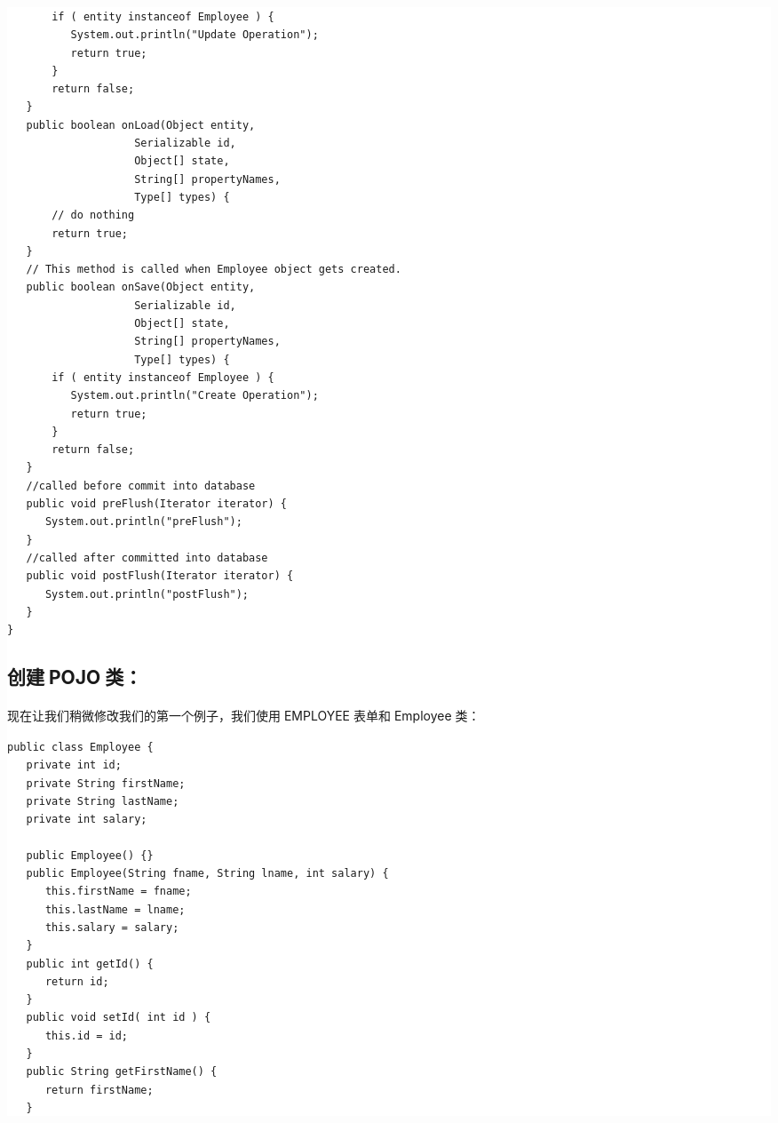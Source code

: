 ```
       if ( entity instanceof Employee ) {
          System.out.println("Update Operation");
          return true; 
       }
       return false;
   }
   public boolean onLoad(Object entity,
                    Serializable id,
                    Object[] state,
                    String[] propertyNames,
                    Type[] types) {
       // do nothing
       return true;
   }
   // This method is called when Employee object gets created.
   public boolean onSave(Object entity,
                    Serializable id,
                    Object[] state,
                    String[] propertyNames,
                    Type[] types) {
       if ( entity instanceof Employee ) {
          System.out.println("Create Operation");
          return true; 
       }
       return false;
   }
   //called before commit into database
   public void preFlush(Iterator iterator) {
      System.out.println("preFlush");
   }
   //called after committed into database
   public void postFlush(Iterator iterator) {
      System.out.println("postFlush");
   }
}
```  

## 创建 POJO 类：  

现在让我们稍微修改我们的第一个例子，我们使用 EMPLOYEE 表单和 Employee 类：  

```
public class Employee {
   private int id;
   private String firstName; 
   private String lastName;   
   private int salary;  

   public Employee() {}
   public Employee(String fname, String lname, int salary) {
      this.firstName = fname;
      this.lastName = lname;
      this.salary = salary;
   }
   public int getId() {
      return id;
   }
   public void setId( int id ) {
      this.id = id;
   }
   public String getFirstName() {
      return firstName;
   }
```